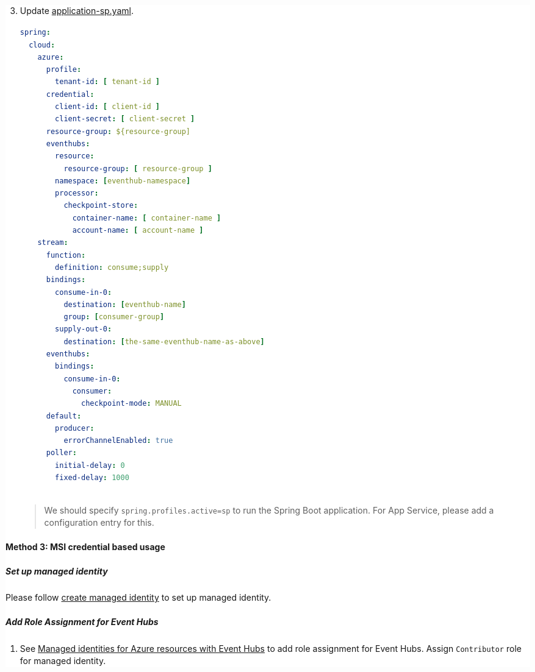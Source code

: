 3. Update [application-sp.yaml][application-sp.yaml].
    ```yaml
    spring:
      cloud:
        azure:
          profile:
            tenant-id: [ tenant-id ]
          credential:
            client-id: [ client-id ]
            client-secret: [ client-secret ]
          resource-group: ${resource-group]
          eventhubs:
            resource:
              resource-group: [ resource-group ]
            namespace: [eventhub-namespace]
            processor:
              checkpoint-store:
                container-name: [ container-name ]
                account-name: [ account-name ]
        stream:
          function:
            definition: consume;supply
          bindings:
            consume-in-0:
              destination: [eventhub-name]
              group: [consumer-group]
            supply-out-0:
              destination: [the-same-eventhub-name-as-above]
          eventhubs:
            bindings:
              consume-in-0:
                consumer:
                  checkpoint-mode: MANUAL
          default:
            producer:
              errorChannelEnabled: true
          poller:
            initial-delay: 0
            fixed-delay: 1000
       
    ```
    > We should specify `spring.profiles.active=sp` to run the Spring Boot application.
    For App Service, please add a configuration entry for this.

#### Method 3: MSI credential based usage

##### Set up managed identity

Please follow [create managed identity][create-managed-identity] to set up managed identity.

##### Add Role Assignment for Event Hubs

1.  See [Managed identities for Azure resources with Event Hubs][role-assignment]
    to add role assignment for Event Hubs. Assign `Contributor` role for managed identity.


[azure-account]: https://azure.microsoft.com/account/
[azure-portal]: https://ms.portal.azure.com/
[create-event-hubs]: https://docs.microsoft.com/azure/event-hubs/ 
[create-azure-storage]: https://docs.microsoft.com/azure/storage/ 
[create-sp-using-azure-cli]: https://github.com/Azure-Samples/azure-spring-boot-samples/blob/main/create-sp-using-azure-cli.md
[create-managed-identity]: https://github.com/Azure-Samples/azure-spring-boot-samples/blob/main/create-managed-identity.md
[deploy-spring-boot-application-to-app-service]: https://docs.microsoft.com/java/azure/spring-framework/deploy-spring-boot-java-app-with-maven-plugin?toc=%2Fazure%2Fapp-service%2Fcontainers%2Ftoc.json&view=azure-java-stable
[role-assignment]: https://docs.microsoft.com/azure/role-based-access-control/role-assignments-portal
[application-mi.yaml]: https://github.com/Azure-Samples/azure-spring-boot-samples/blob/spring-cloud-azure_4.0/eventhubs/spring-cloud-azure-stream-binder-eventhubs/eventhubs-binder/src/spring-cloud-azure_4.0/resources/application-mi.yaml
[application.yaml]: https://github.com/Azure-Samples/azure-spring-boot-samples/blob/spring-cloud-azure_4.0/eventhubs/spring-cloud-azure-stream-binder-eventhubs/eventhubs-binder/src/spring-cloud-azure_4.0/resources/application.yaml
[application-sp.yaml]: https://github.com/Azure-Samples/azure-spring-boot-samples/blob/spring-cloud-azure_4.0/eventhubs/spring-cloud-azure-stream-binder-eventhubs/eventhubs-binder/src/spring-cloud-azure_4.0/resources/application-sp.yaml
[StreamBridge]: https://docs.spring.io/spring-cloud-stream/docs/3.1.3/reference/html/spring-cloud-stream.html#_sending_arbitrary_data_to_an_output_e_g_foreign_event_driven_sources
[spring-cloud-stream-batch0-consumer]: https://docs.spring.io/spring-cloud-stream/docs/3.1.4/reference/html/spring-cloud-stream.html#_batch_consumers
[BatchProducerAndConsumerConfiguration]: ./src/spring-cloud-azure_4.0/java/com/azure/spring/sample/eventhubs/binder/BatchProducerAndConsumerConfiguration.java
[deploy-spring-boot-application-to-app-service]: https://docs.microsoft.com/java/azure/spring-framework/deploy-spring-boot-java-app-with-maven-plugin?toc=%2Fazure%2Fapp-service%2Fcontainers%2Ftoc.json&view=azure-java-stable